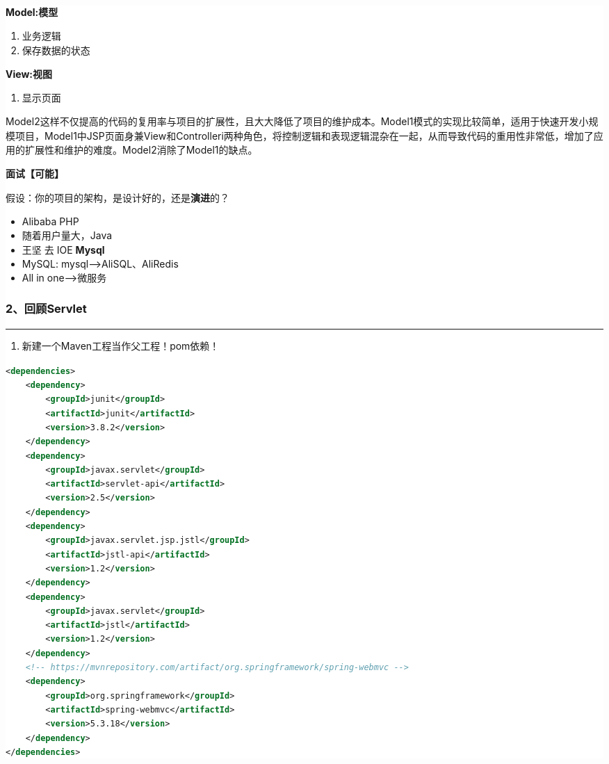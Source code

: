 

**Model:模型**

1. 业务逻辑
2. 保存数据的状态



**View:视图**

1. 显示页面

​	Model2这样不仅提高的代码的复用率与项目的扩展性，且大大降低了项目的维护成本。Model1模式的实现比较简单，适用于快速开发小规模项目，Model1中JSP页面身兼View和Controlleri两种角色，将控制逻辑和表现逻辑混杂在一起，从而导致代码的重用性非常低，增加了应用的扩展性和维护的难度。Model2消除了Model1的缺点。



**面试【可能】**

假设：你的项目的架构，是设计好的，还是**演进**的？

- Alibaba  PHP
- 随着用户量大，Java
- 王坚 去 IOE **Mysql**
- MySQL: mysql-->AliSQL、AliRedis
- All in one-->微服务



### 2、回顾Servlet

------

1.  新建一个Maven工程当作父工程！pom依赖！

   ```xml
   <dependencies>
       <dependency>
           <groupId>junit</groupId>
           <artifactId>junit</artifactId>
           <version>3.8.2</version>
       </dependency>
       <dependency>
           <groupId>javax.servlet</groupId>
           <artifactId>servlet-api</artifactId>
           <version>2.5</version>
       </dependency>
       <dependency>
           <groupId>javax.servlet.jsp.jstl</groupId>
           <artifactId>jstl-api</artifactId>
           <version>1.2</version>
       </dependency>
       <dependency>
           <groupId>javax.servlet</groupId>
           <artifactId>jstl</artifactId>
           <version>1.2</version>
       </dependency>
       <!-- https://mvnrepository.com/artifact/org.springframework/spring-webmvc -->
       <dependency>
           <groupId>org.springframework</groupId>
           <artifactId>spring-webmvc</artifactId>
           <version>5.3.18</version>
       </dependency>
   </dependencies>
   ```
